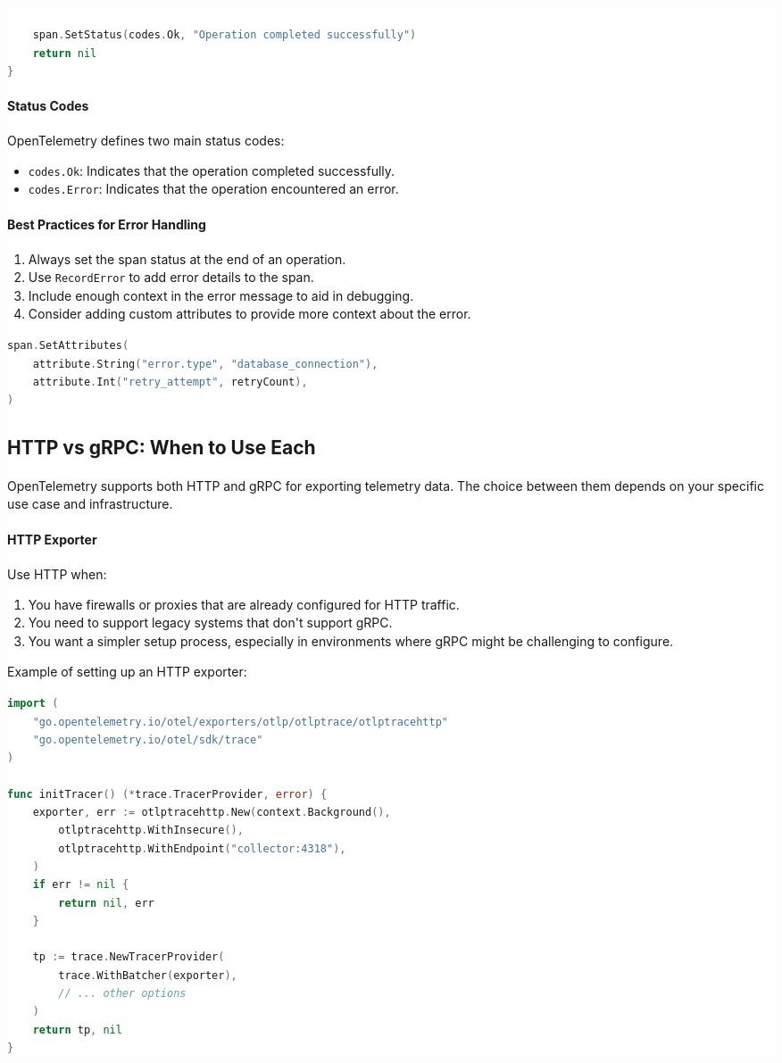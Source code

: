 ```go

    span.SetStatus(codes.Ok, "Operation completed successfully")
    return nil
}
```

#### Status Codes

OpenTelemetry defines two main status codes:

- `codes.Ok`: Indicates that the operation completed successfully.
- `codes.Error`: Indicates that the operation encountered an error.

#### Best Practices for Error Handling

1. Always set the span status at the end of an operation.
2. Use `RecordError` to add error details to the span.
3. Include enough context in the error message to aid in debugging.
4. Consider adding custom attributes to provide more context about the error.

```go
span.SetAttributes(
    attribute.String("error.type", "database_connection"),
    attribute.Int("retry_attempt", retryCount),
)
```

## HTTP vs gRPC: When to Use Each

OpenTelemetry supports both HTTP and gRPC for exporting telemetry data. The choice between them depends on your specific use case and infrastructure.

#### HTTP Exporter

Use HTTP when:

1. You have firewalls or proxies that are already configured for HTTP traffic.
2. You need to support legacy systems that don't support gRPC.
3. You want a simpler setup process, especially in environments where gRPC might be challenging to configure.

Example of setting up an HTTP exporter:

```go
import (
    "go.opentelemetry.io/otel/exporters/otlp/otlptrace/otlptracehttp"
    "go.opentelemetry.io/otel/sdk/trace"
)

func initTracer() (*trace.TracerProvider, error) {
    exporter, err := otlptracehttp.New(context.Background(),
        otlptracehttp.WithInsecure(),
        otlptracehttp.WithEndpoint("collector:4318"),
    )
    if err != nil {
        return nil, err
    }

    tp := trace.NewTracerProvider(
        trace.WithBatcher(exporter),
        // ... other options
    )
    return tp, nil
}
```
